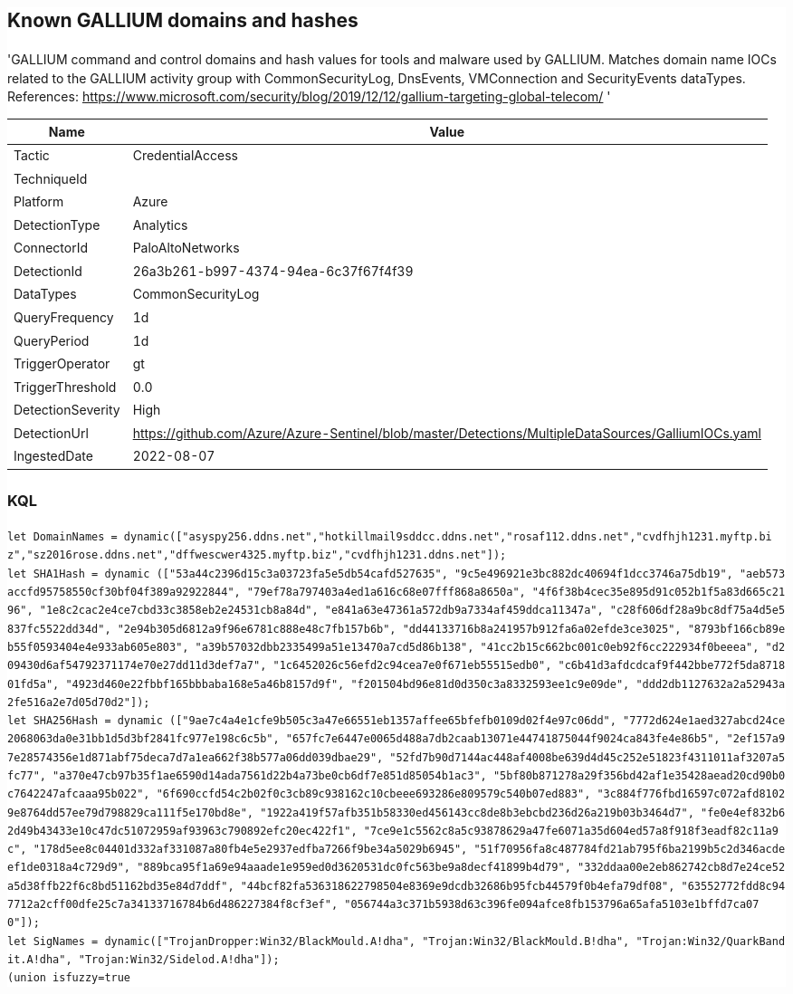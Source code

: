 ## Known GALLIUM domains and hashes

'GALLIUM command and control domains and hash values for tools and malware used by GALLIUM. 
 Matches domain name IOCs related to the GALLIUM activity group with CommonSecurityLog, DnsEvents, VMConnection and SecurityEvents dataTypes.
 References: https://www.microsoft.com/security/blog/2019/12/12/gallium-targeting-global-telecom/ '

|Name | Value |
| --- | --- |
|Tactic | CredentialAccess|
|TechniqueId | |
|Platform | Azure|
|DetectionType | Analytics |
|ConnectorId | PaloAltoNetworks |
|DetectionId | 26a3b261-b997-4374-94ea-6c37f67f4f39 |
|DataTypes | CommonSecurityLog |
|QueryFrequency | 1d |
|QueryPeriod | 1d |
|TriggerOperator | gt |
|TriggerThreshold | 0.0 |
|DetectionSeverity | High |
|DetectionUrl | https://github.com/Azure/Azure-Sentinel/blob/master/Detections/MultipleDataSources/GalliumIOCs.yaml |
|IngestedDate | 2022-08-07 |

### KQL
```kql
let DomainNames = dynamic(["asyspy256.ddns.net","hotkillmail9sddcc.ddns.net","rosaf112.ddns.net","cvdfhjh1231.myftp.biz","sz2016rose.ddns.net","dffwescwer4325.myftp.biz","cvdfhjh1231.ddns.net"]);
let SHA1Hash = dynamic (["53a44c2396d15c3a03723fa5e5db54cafd527635", "9c5e496921e3bc882dc40694f1dcc3746a75db19", "aeb573accfd95758550cf30bf04f389a92922844", "79ef78a797403a4ed1a616c68e07fff868a8650a", "4f6f38b4cec35e895d91c052b1f5a83d665c2196", "1e8c2cac2e4ce7cbd33c3858eb2e24531cb8a84d", "e841a63e47361a572db9a7334af459ddca11347a", "c28f606df28a9bc8df75a4d5e5837fc5522dd34d", "2e94b305d6812a9f96e6781c888e48c7fb157b6b", "dd44133716b8a241957b912fa6a02efde3ce3025", "8793bf166cb89eb55f0593404e4e933ab605e803", "a39b57032dbb2335499a51e13470a7cd5d86b138", "41cc2b15c662bc001c0eb92f6cc222934f0beeea", "d209430d6af54792371174e70e27dd11d3def7a7", "1c6452026c56efd2c94cea7e0f671eb55515edb0", "c6b41d3afdcdcaf9f442bbe772f5da871801fd5a", "4923d460e22fbbf165bbbaba168e5a46b8157d9f", "f201504bd96e81d0d350c3a8332593ee1c9e09de", "ddd2db1127632a2a52943a2fe516a2e7d05d70d2"]);
let SHA256Hash = dynamic (["9ae7c4a4e1cfe9b505c3a47e66551eb1357affee65bfefb0109d02f4e97c06dd", "7772d624e1aed327abcd24ce2068063da0e31bb1d5d3bf2841fc977e198c6c5b", "657fc7e6447e0065d488a7db2caab13071e44741875044f9024ca843fe4e86b5", "2ef157a97e28574356e1d871abf75deca7d7a1ea662f38b577a06dd039dbae29", "52fd7b90d7144ac448af4008be639d4d45c252e51823f4311011af3207a5fc77", "a370e47cb97b35f1ae6590d14ada7561d22b4a73be0cb6df7e851d85054b1ac3", "5bf80b871278a29f356bd42af1e35428aead20cd90b0c7642247afcaaa95b022", "6f690ccfd54c2b02f0c3cb89c938162c10cbeee693286e809579c540b07ed883", "3c884f776fbd16597c072afd81029e8764dd57ee79d798829ca111f5e170bd8e", "1922a419f57afb351b58330ed456143cc8de8b3ebcbd236d26a219b03b3464d7", "fe0e4ef832b62d49b43433e10c47dc51072959af93963c790892efc20ec422f1", "7ce9e1c5562c8a5c93878629a47fe6071a35d604ed57a8f918f3eadf82c11a9c", "178d5ee8c04401d332af331087a80fb4e5e2937edfba7266f9be34a5029b6945", "51f70956fa8c487784fd21ab795f6ba2199b5c2d346acdeef1de0318a4c729d9", "889bca95f1a69e94aaade1e959ed0d3620531dc0fc563be9a8decf41899b4d79", "332ddaa00e2eb862742cb8d7e24ce52a5d38ffb22f6c8bd51162bd35e84d7ddf", "44bcf82fa536318622798504e8369e9dcdb32686b95fcb44579f0b4efa79df08", "63552772fdd8c947712a2cff00dfe25c7a34133716784b6d486227384f8cf3ef", "056744a3c371b5938d63c396fe094afce8fb153796a65afa5103e1bffd7ca070"]);
let SigNames = dynamic(["TrojanDropper:Win32/BlackMould.A!dha", "Trojan:Win32/BlackMould.B!dha", "Trojan:Win32/QuarkBandit.A!dha", "Trojan:Win32/Sidelod.A!dha"]);
(union isfuzzy=true
```